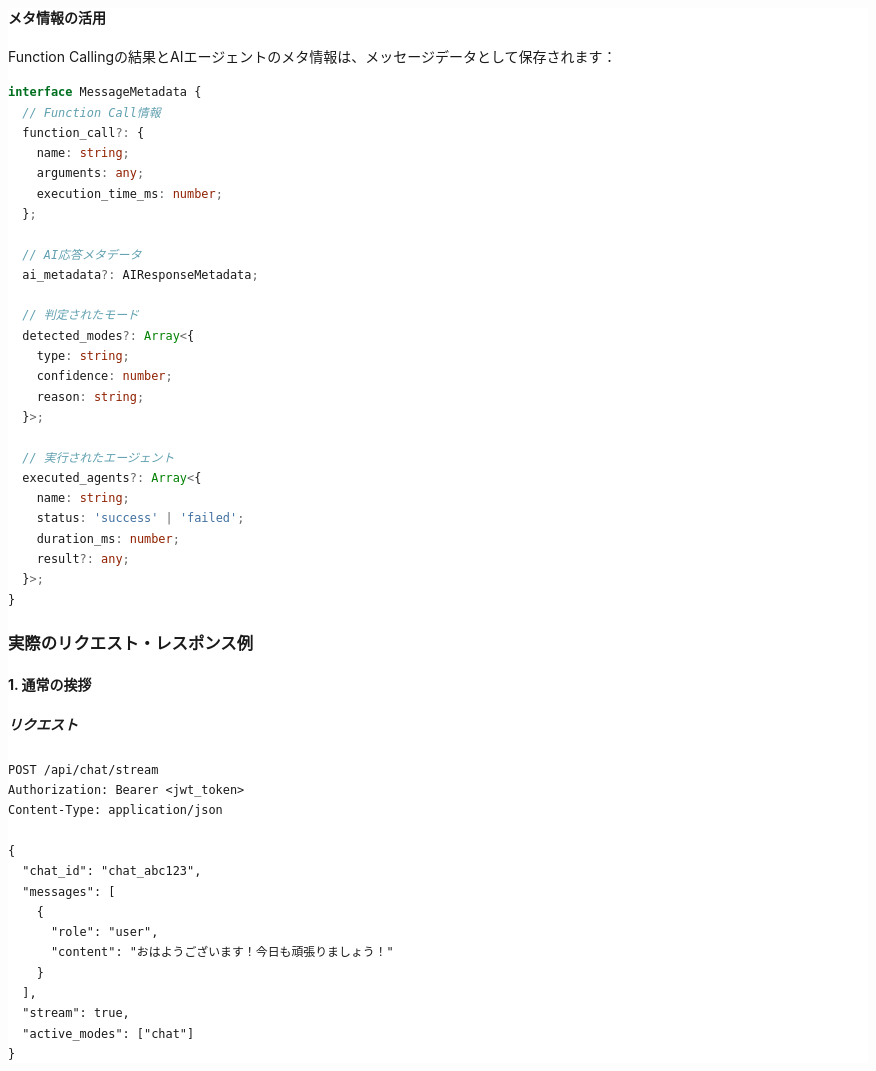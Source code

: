 #### メタ情報の活用

Function Callingの結果とAIエージェントのメタ情報は、メッセージデータとして保存されます：

```typescript
interface MessageMetadata {
  // Function Call情報
  function_call?: {
    name: string;
    arguments: any;
    execution_time_ms: number;
  };
  
  // AI応答メタデータ
  ai_metadata?: AIResponseMetadata;
  
  // 判定されたモード
  detected_modes?: Array<{
    type: string;
    confidence: number;
    reason: string;
  }>;
  
  // 実行されたエージェント
  executed_agents?: Array<{
    name: string;
    status: 'success' | 'failed';
    duration_ms: number;
    result?: any;
  }>;
}
```

### 実際のリクエスト・レスポンス例

#### 1. 通常の挨拶

##### リクエスト
```http
POST /api/chat/stream
Authorization: Bearer <jwt_token>
Content-Type: application/json

{
  "chat_id": "chat_abc123",
  "messages": [
    {
      "role": "user",
      "content": "おはようございます！今日も頑張りましょう！"
    }
  ],
  "stream": true,
  "active_modes": ["chat"]
}
```

